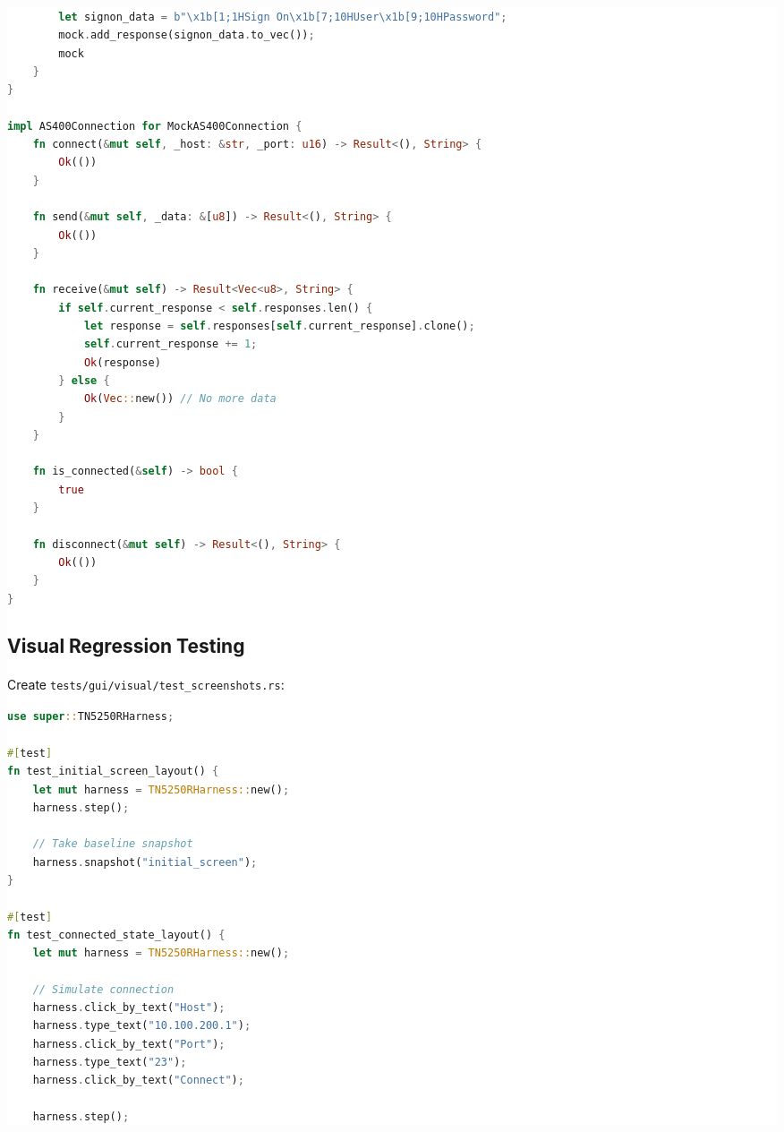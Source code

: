 ```rust
        let signon_data = b"\x1b[1;1HSign On\x1b[7;10HUser\x1b[9;10HPassword";
        mock.add_response(signon_data.to_vec());
        mock
    }
}

impl AS400Connection for MockAS400Connection {
    fn connect(&mut self, _host: &str, _port: u16) -> Result<(), String> {
        Ok(())
    }

    fn send(&mut self, _data: &[u8]) -> Result<(), String> {
        Ok(())
    }

    fn receive(&mut self) -> Result<Vec<u8>, String> {
        if self.current_response < self.responses.len() {
            let response = self.responses[self.current_response].clone();
            self.current_response += 1;
            Ok(response)
        } else {
            Ok(Vec::new()) // No more data
        }
    }

    fn is_connected(&self) -> bool {
        true
    }

    fn disconnect(&mut self) -> Result<(), String> {
        Ok(())
    }
}
```

## Visual Regression Testing

Create `tests/gui/visual/test_screenshots.rs`:

```rust
use super::TN5250RHarness;

#[test]
fn test_initial_screen_layout() {
    let mut harness = TN5250RHarness::new();
    harness.step();

    // Take baseline snapshot
    harness.snapshot("initial_screen");
}

#[test]
fn test_connected_state_layout() {
    let mut harness = TN5250RHarness::new();

    // Simulate connection
    harness.click_by_text("Host");
    harness.type_text("10.100.200.1");
    harness.click_by_text("Port");
    harness.type_text("23");
    harness.click_by_text("Connect");

    harness.step();
```